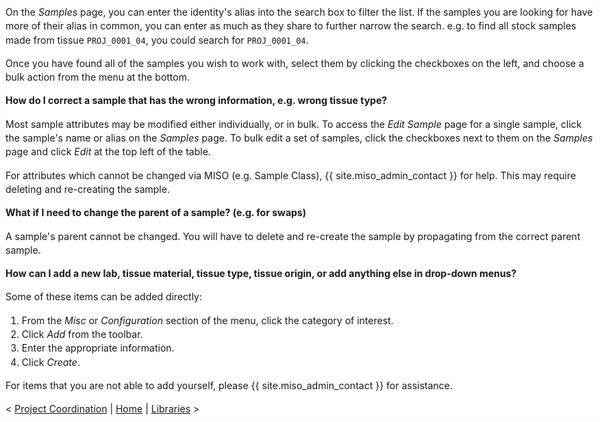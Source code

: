On the _Samples_ page, you can enter the identity's alias into the search box to filter the list.
If the samples you are looking for have more of their alias in common, you can enter as much as
they share to further narrow the search. e.g. to find all stock samples made from tissue
`PROJ_0001_04`, you could search for `PROJ_0001_04`.

Once you have found all of the samples you wish to work with, select them by clicking the
checkboxes on the left, and choose a bulk action from the menu at the bottom.

**How do I correct a sample that has the wrong information, e.g. wrong tissue type?**

Most sample attributes may be modified either individually, or in bulk. To access the
_Edit Sample_ page for a single sample, click the sample's name or alias on the _Samples_ page.
To bulk edit a set of samples, click the checkboxes next to them on the _Samples_ page and click
_Edit_ at the top left of the table.

For attributes which cannot be changed via MISO (e.g. Sample Class), {{ site.miso_admin_contact }} for help. This may
require deleting and re-creating the sample.

**What if I need to change the parent of a sample? (e.g. for swaps)**

A sample's parent cannot be changed. You will have to delete and re-create the sample by propagating from the correct
parent sample.

**How can I add a new lab, tissue material, tissue type, tissue origin, or add anything else in drop-down menus?**

Some of these items can be added directly:

1. From the _Misc_ or _Configuration_ section of the menu, click the category of
   interest.
1. Click _Add_ from the toolbar.
1. Enter the appropriate information.
1. Click _Create_.

For items that you are not able to add yourself, please {{ site.miso_admin_contact }} for assistance.

< <a href="tutorial-detailed-project-coordination">Project Coordination</a> | <a href="index">Home</a> | <a href="tutorial-detailed-libraries">Libraries</a> >
